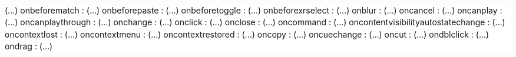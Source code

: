 (...)
onbeforematch
: 
(...)
onbeforepaste
: 
(...)
onbeforetoggle
: 
(...)
onbeforexrselect
: 
(...)
onblur
: 
(...)
oncancel
: 
(...)
oncanplay
: 
(...)
oncanplaythrough
: 
(...)
onchange
: 
(...)
onclick
: 
(...)
onclose
: 
(...)
oncommand
: 
(...)
oncontentvisibilityautostatechange
: 
(...)
oncontextlost
: 
(...)
oncontextmenu
: 
(...)
oncontextrestored
: 
(...)
oncopy
: 
(...)
oncuechange
: 
(...)
oncut
: 
(...)
ondblclick
: 
(...)
ondrag
: 
(...)